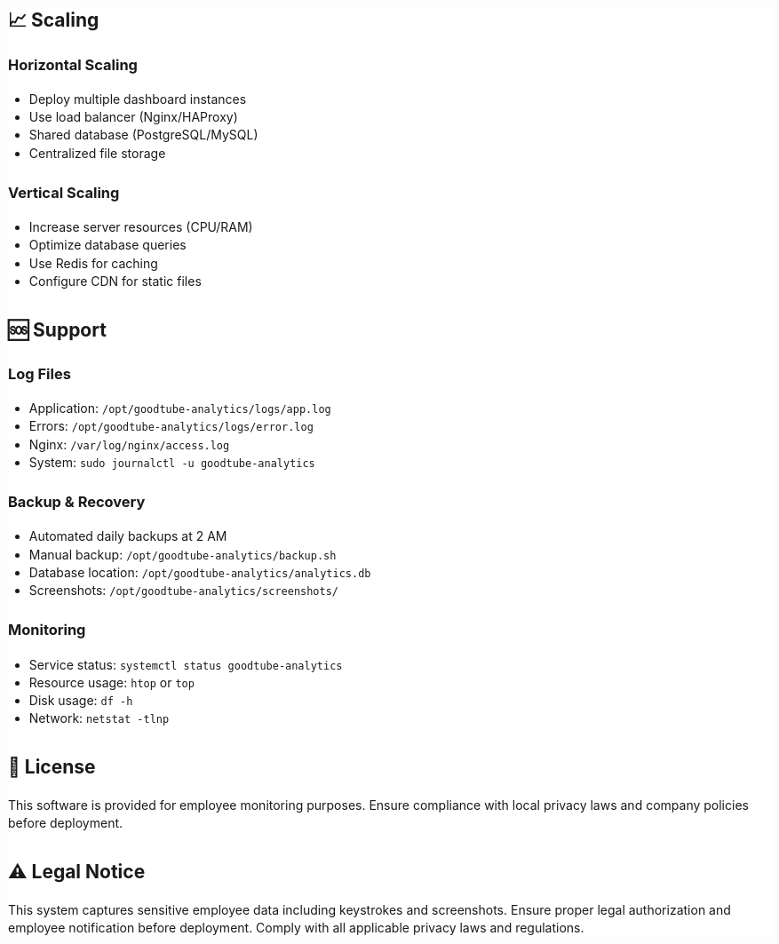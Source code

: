 ## 📈 Scaling

### **Horizontal Scaling**
- Deploy multiple dashboard instances
- Use load balancer (Nginx/HAProxy)
- Shared database (PostgreSQL/MySQL)
- Centralized file storage

### **Vertical Scaling**
- Increase server resources (CPU/RAM)
- Optimize database queries
- Use Redis for caching
- Configure CDN for static files

## 🆘 Support

### **Log Files**
- Application: `/opt/goodtube-analytics/logs/app.log`
- Errors: `/opt/goodtube-analytics/logs/error.log`
- Nginx: `/var/log/nginx/access.log`
- System: `sudo journalctl -u goodtube-analytics`

### **Backup & Recovery**
- Automated daily backups at 2 AM
- Manual backup: `/opt/goodtube-analytics/backup.sh`
- Database location: `/opt/goodtube-analytics/analytics.db`
- Screenshots: `/opt/goodtube-analytics/screenshots/`

### **Monitoring**
- Service status: `systemctl status goodtube-analytics`
- Resource usage: `htop` or `top`
- Disk usage: `df -h`
- Network: `netstat -tlnp`

## 📝 License

This software is provided for employee monitoring purposes. Ensure compliance with local privacy laws and company policies before deployment.

## ⚠️ Legal Notice

This system captures sensitive employee data including keystrokes and screenshots. Ensure proper legal authorization and employee notification before deployment. Comply with all applicable privacy laws and regulations.


